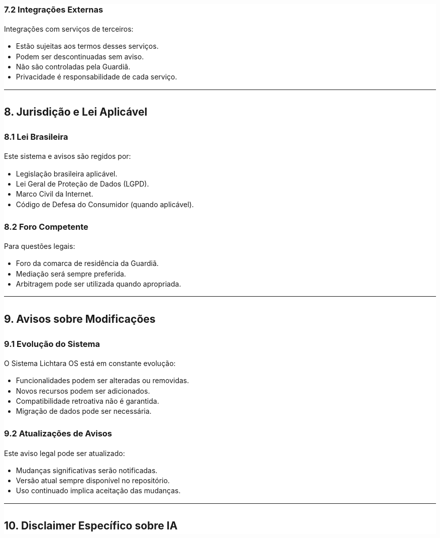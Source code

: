 ### 7.2 Integrações Externas

Integrações com serviços de terceiros:

- Estão sujeitas aos termos desses serviços.
- Podem ser descontinuadas sem aviso.
- Não são controladas pela Guardiã.
- Privacidade é responsabilidade de cada serviço.

---

## 8. Jurisdição e Lei Aplicável

### 8.1 Lei Brasileira

Este sistema e avisos são regidos por:

- Legislação brasileira aplicável.
- Lei Geral de Proteção de Dados (LGPD).
- Marco Civil da Internet.
- Código de Defesa do Consumidor (quando aplicável).

### 8.2 Foro Competente

Para questões legais:

- Foro da comarca de residência da Guardiã.
- Mediação será sempre preferida.
- Arbitragem pode ser utilizada quando apropriada.

---

## 9. Avisos sobre Modificações

### 9.1 Evolução do Sistema

O Sistema Lichtara OS está em constante evolução:

- Funcionalidades podem ser alteradas ou removidas.
- Novos recursos podem ser adicionados.
- Compatibilidade retroativa não é garantida.
- Migração de dados pode ser necessária.

### 9.2 Atualizações de Avisos

Este aviso legal pode ser atualizado:

- Mudanças significativas serão notificadas.
- Versão atual sempre disponível no repositório.
- Uso continuado implica aceitação das mudanças.

---

## 10. Disclaimer Específico sobre IA
